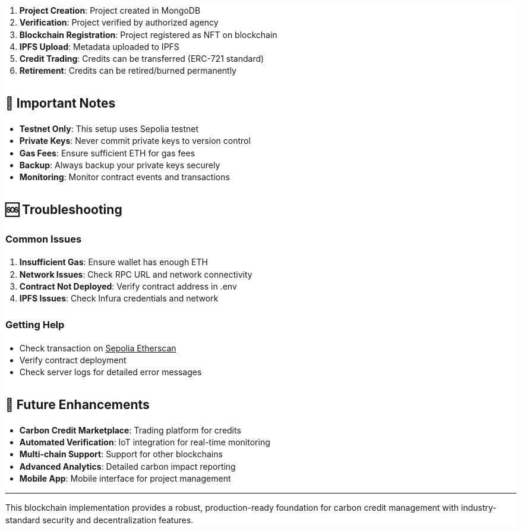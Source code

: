 1. **Project Creation**: Project created in MongoDB
2. **Verification**: Project verified by authorized agency
3. **Blockchain Registration**: Project registered as NFT on blockchain
4. **IPFS Upload**: Metadata uploaded to IPFS
5. **Credit Trading**: Credits can be transferred (ERC-721 standard)
6. **Retirement**: Credits can be retired/burned permanently

## 🚨 Important Notes

- **Testnet Only**: This setup uses Sepolia testnet
- **Private Keys**: Never commit private keys to version control
- **Gas Fees**: Ensure sufficient ETH for gas fees
- **Backup**: Always backup your private keys securely
- **Monitoring**: Monitor contract events and transactions

## 🆘 Troubleshooting

### Common Issues

1. **Insufficient Gas**: Ensure wallet has enough ETH
2. **Network Issues**: Check RPC URL and network connectivity
3. **Contract Not Deployed**: Verify contract address in .env
4. **IPFS Issues**: Check Infura credentials and network

### Getting Help

- Check transaction on [Sepolia Etherscan](https://sepolia.etherscan.io/)
- Verify contract deployment
- Check server logs for detailed error messages

## 🔮 Future Enhancements

- **Carbon Credit Marketplace**: Trading platform for credits
- **Automated Verification**: IoT integration for real-time monitoring
- **Multi-chain Support**: Support for other blockchains
- **Advanced Analytics**: Detailed carbon impact reporting
- **Mobile App**: Mobile interface for project management

---

This blockchain implementation provides a robust, production-ready foundation for carbon credit management with industry-standard security and decentralization features.

